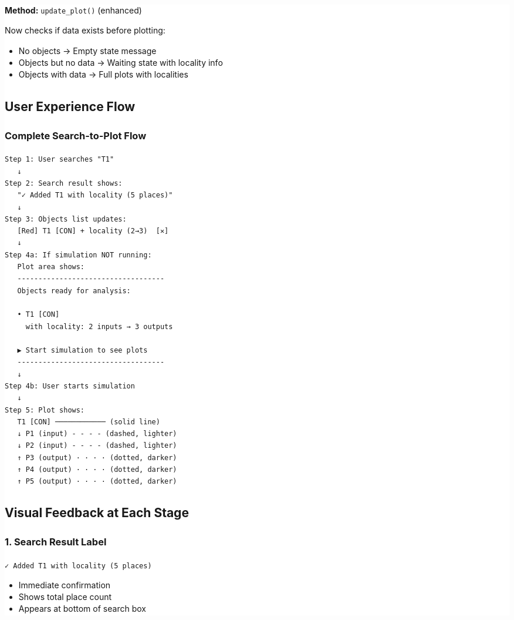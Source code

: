 **Method:** `update_plot()` (enhanced)

Now checks if data exists before plotting:
- No objects → Empty state message
- Objects but no data → Waiting state with locality info
- Objects with data → Full plots with localities

## User Experience Flow

### Complete Search-to-Plot Flow

```
Step 1: User searches "T1"
   ↓
Step 2: Search result shows:
   "✓ Added T1 with locality (5 places)"
   ↓
Step 3: Objects list updates:
   [Red] T1 [CON] + locality (2→3)  [✕]
   ↓
Step 4a: If simulation NOT running:
   Plot area shows:
   -----------------------------------
   Objects ready for analysis:
   
   • T1 [CON]
     with locality: 2 inputs → 3 outputs
   
   ▶ Start simulation to see plots
   -----------------------------------
   ↓
Step 4b: User starts simulation
   ↓
Step 5: Plot shows:
   T1 [CON] ──────────── (solid line)
   ↓ P1 (input) - - - - (dashed, lighter)
   ↓ P2 (input) - - - - (dashed, lighter)
   ↑ P3 (output) · · · · (dotted, darker)
   ↑ P4 (output) · · · · (dotted, darker)
   ↑ P5 (output) · · · · (dotted, darker)
```

## Visual Feedback at Each Stage

### 1. Search Result Label
```
✓ Added T1 with locality (5 places)
```
- Immediate confirmation
- Shows total place count
- Appears at bottom of search box
